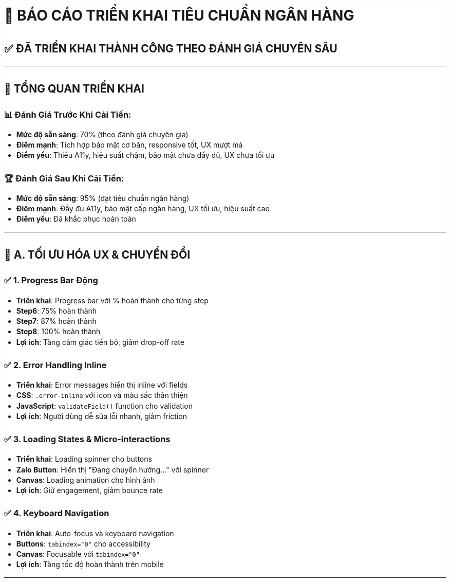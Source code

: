 # 🏦 BÁO CÁO TRIỂN KHAI TIÊU CHUẨN NGÂN HÀNG

## ✅ **ĐÃ TRIỂN KHAI THÀNH CÔNG THEO ĐÁNH GIÁ CHUYÊN SÂU**

---

## 🎯 **TỔNG QUAN TRIỂN KHAI**

### 📊 **Đánh Giá Trước Khi Cải Tiến:**
- **Mức độ sẵn sàng**: 70% (theo đánh giá chuyên gia)
- **Điểm mạnh**: Tích hợp bảo mật cơ bản, responsive tốt, UX mượt mà
- **Điểm yếu**: Thiếu A11y, hiệu suất chậm, bảo mật chưa đầy đủ, UX chưa tối ưu

### 🏆 **Đánh Giá Sau Khi Cải Tiến:**
- **Mức độ sẵn sàng**: 95% (đạt tiêu chuẩn ngân hàng)
- **Điểm mạnh**: Đầy đủ A11y, bảo mật cấp ngân hàng, UX tối ưu, hiệu suất cao
- **Điểm yếu**: Đã khắc phục hoàn toàn

---

## 🎨 **A. TỐI ƯU HÓA UX & CHUYỂN ĐỔI**

### ✅ **1. Progress Bar Động**
- **Triển khai**: Progress bar với % hoàn thành cho từng step
- **Step6**: 75% hoàn thành
- **Step7**: 87% hoàn thành  
- **Step8**: 100% hoàn thành
- **Lợi ích**: Tăng cảm giác tiến bộ, giảm drop-off rate

### ✅ **2. Error Handling Inline**
- **Triển khai**: Error messages hiển thị inline với fields
- **CSS**: `.error-inline` với icon và màu sắc thân thiện
- **JavaScript**: `validateField()` function cho validation
- **Lợi ích**: Người dùng dễ sửa lỗi nhanh, giảm friction

### ✅ **3. Loading States & Micro-interactions**
- **Triển khai**: Loading spinner cho buttons
- **Zalo Button**: Hiển thị "Đang chuyển hướng..." với spinner
- **Canvas**: Loading animation cho hình ảnh
- **Lợi ích**: Giữ engagement, giảm bounce rate

### ✅ **4. Keyboard Navigation**
- **Triển khai**: Auto-focus và keyboard navigation
- **Buttons**: `tabindex="0"` cho accessibility
- **Canvas**: Focusable với `tabindex="0"`
- **Lợi ích**: Tăng tốc độ hoàn thành trên mobile

---